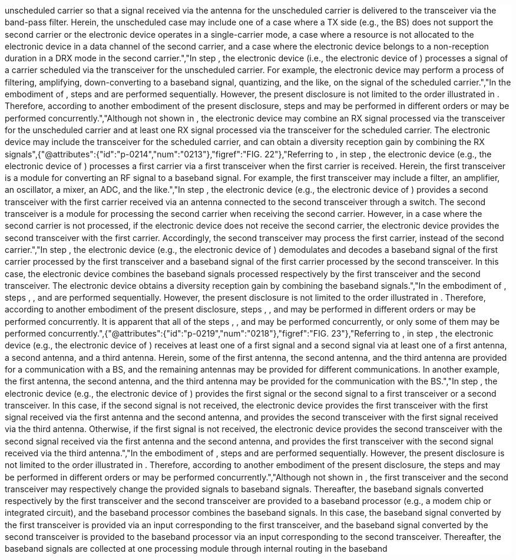 unscheduled carrier so that a signal received via the antenna for the unscheduled carrier is delivered to the transceiver via the band-pass filter. Herein, the unscheduled case may include one of a case where a TX side (e.g., the BS) does not support the second carrier or the electronic device operates in a single-carrier mode, a case where a resource is not allocated to the electronic device in a data channel of the second carrier, and a case where the electronic device belongs to a non-reception duration in a DRX mode in the second carrier.","In step , the electronic device (i.e., the electronic device of ) processes a signal of a carrier scheduled via the transceiver for the unscheduled carrier. For example, the electronic device may perform a process of filtering, amplifying, down-converting to a baseband signal, quantizing, and the like, on the signal of the scheduled carrier.","In the embodiment of , steps  and  are performed sequentially. However, the present disclosure is not limited to the order illustrated in . Therefore, according to another embodiment of the present disclosure, steps  and  may be performed in different orders or may be performed concurrently.","Although not shown in , the electronic device may combine an RX signal processed via the transceiver for the unscheduled carrier and at least one RX signal processed via the transceiver for the scheduled carrier. The electronic device may include the transceiver for the scheduled carrier, and can obtain a diversity reception gain by combining the RX signals",{"@attributes":{"id":"p-0214","num":"0213"},"figref":"FIG. 22"},"Referring to , in step , the electronic device (e.g., the electronic device of ) processes a first carrier via a first transceiver when the first carrier is received. Herein, the first transceiver is a module for converting an RF signal to a baseband signal. For example, the first transceiver may include a filter, an amplifier, an oscillator, a mixer, an ADC, and the like.","In step , the electronic device (e.g., the electronic device of ) provides a second transceiver with the first carrier received via an antenna connected to the second transceiver through a switch. The second transceiver is a module for processing the second carrier when receiving the second carrier. However, in a case where the second carrier is not processed, if the electronic device does not receive the second carrier, the electronic device provides the second transceiver with the first carrier. Accordingly, the second transceiver may process the first carrier, instead of the second carrier.","In step , the electronic device (e.g., the electronic device of ) demodulates and decodes a baseband signal of the first carrier processed by the first transceiver and a baseband signal of the first carrier processed by the second transceiver. In this case, the electronic device combines the baseband signals processed respectively by the first transceiver and the second transceiver. The electronic device obtains a diversity reception gain by combining the baseband signals.","In the embodiment of , steps , , and  are performed sequentially. However, the present disclosure is not limited to the order illustrated in . Therefore, according to another embodiment of the present disclosure, steps , , and  may be performed in different orders or may be performed concurrently. It is apparent that all of the steps , , and  may be performed concurrently, or only some of them may be performed concurrently.",{"@attributes":{"id":"p-0219","num":"0218"},"figref":"FIG. 23"},"Referring to , in step , the electronic device (e.g., the electronic device of ) receives at least one of a first signal and a second signal via at least one of a first antenna, a second antenna, and a third antenna. Herein, some of the first antenna, the second antenna, and the third antenna are provided for a communication with a BS, and the remaining antennas may be provided for different communications. In another example, the first antenna, the second antenna, and the third antenna may be provided for the communication with the BS.","In step , the electronic device (e.g., the electronic device of ) provides the first signal or the second signal to a first transceiver or a second transceiver. In this case, if the second signal is not received, the electronic device provides the first transceiver with the first signal received via the first antenna and the second antenna, and provides the second transceiver with the first signal received via the third antenna. Otherwise, if the first signal is not received, the electronic device provides the second transceiver with the second signal received via the first antenna and the second antenna, and provides the first transceiver with the second signal received via the third antenna.","In the embodiment of , steps  and  are performed sequentially. However, the present disclosure is not limited to the order illustrated in . Therefore, according to another embodiment of the present disclosure, the steps  and  may be performed in different orders or may be performed concurrently.","Although not shown in , the first transceiver and the second transceiver may respectively change the provided signals to baseband signals. Thereafter, the baseband signals converted respectively by the first transceiver and the second transceiver are provided to a baseband processor (e.g., a modem chip or integrated circuit), and the baseband processor combines the baseband signals. In this case, the baseband signal converted by the first transceiver is provided via an input corresponding to the first transceiver, and the baseband signal converted by the second transceiver is provided to the baseband processor via an input corresponding to the second transceiver. Thereafter, the baseband signals are collected at one processing module through internal routing in the baseband